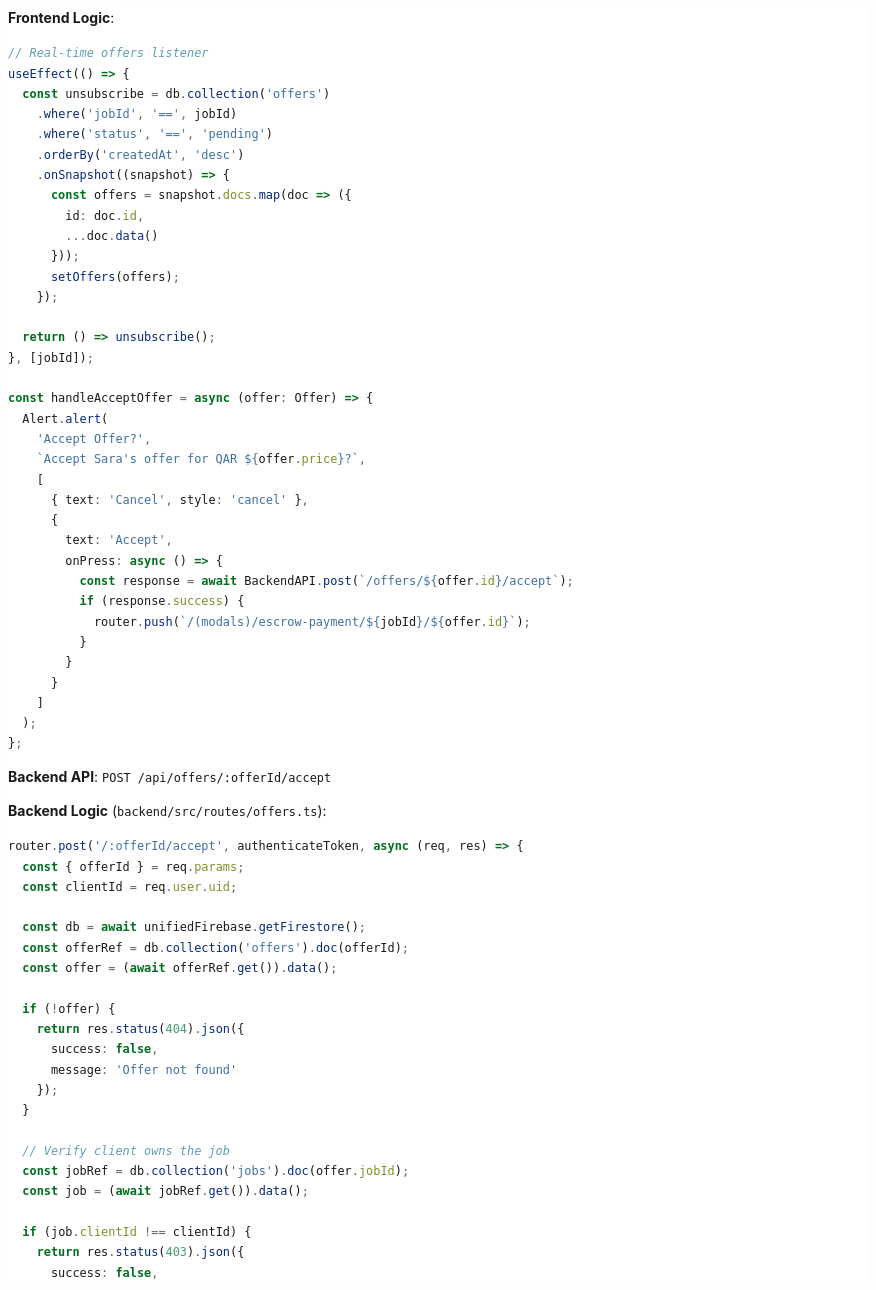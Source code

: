 **Frontend Logic**:
```typescript
// Real-time offers listener
useEffect(() => {
  const unsubscribe = db.collection('offers')
    .where('jobId', '==', jobId)
    .where('status', '==', 'pending')
    .orderBy('createdAt', 'desc')
    .onSnapshot((snapshot) => {
      const offers = snapshot.docs.map(doc => ({
        id: doc.id,
        ...doc.data()
      }));
      setOffers(offers);
    });

  return () => unsubscribe();
}, [jobId]);

const handleAcceptOffer = async (offer: Offer) => {
  Alert.alert(
    'Accept Offer?',
    `Accept Sara's offer for QAR ${offer.price}?`,
    [
      { text: 'Cancel', style: 'cancel' },
      { 
        text: 'Accept', 
        onPress: async () => {
          const response = await BackendAPI.post(`/offers/${offer.id}/accept`);
          if (response.success) {
            router.push(`/(modals)/escrow-payment/${jobId}/${offer.id}`);
          }
        }
      }
    ]
  );
};
```

**Backend API**: `POST /api/offers/:offerId/accept`

**Backend Logic** (`backend/src/routes/offers.ts`):
```typescript
router.post('/:offerId/accept', authenticateToken, async (req, res) => {
  const { offerId } = req.params;
  const clientId = req.user.uid;

  const db = await unifiedFirebase.getFirestore();
  const offerRef = db.collection('offers').doc(offerId);
  const offer = (await offerRef.get()).data();

  if (!offer) {
    return res.status(404).json({
      success: false,
      message: 'Offer not found'
    });
  }

  // Verify client owns the job
  const jobRef = db.collection('jobs').doc(offer.jobId);
  const job = (await jobRef.get()).data();

  if (job.clientId !== clientId) {
    return res.status(403).json({
      success: false,
```